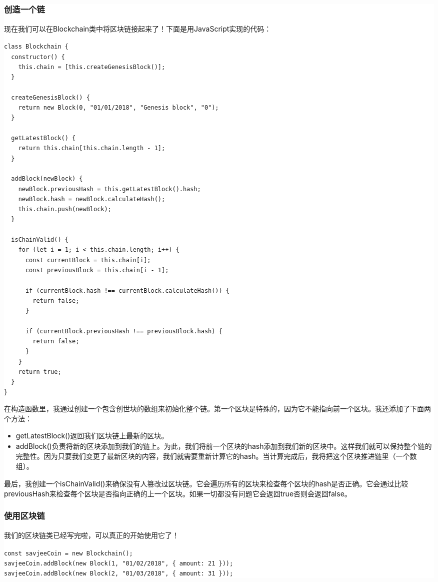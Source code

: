 
### 创造一个链
现在我们可以在Blockchain类中将区块链接起来了！下面是用JavaScript实现的代码：

```
class Blockchain {
  constructor() {
    this.chain = [this.createGenesisBlock()];
  }

  createGenesisBlock() {
    return new Block(0, "01/01/2018", "Genesis block", "0");
  }

  getLatestBlock() {
    return this.chain[this.chain.length - 1];
  }

  addBlock(newBlock) {
    newBlock.previousHash = this.getLatestBlock().hash;
    newBlock.hash = newBlock.calculateHash();
    this.chain.push(newBlock);
  }

  isChainValid() {
    for (let i = 1; i < this.chain.length; i++) {
      const currentBlock = this.chain[i];
      const previousBlock = this.chain[i - 1];

      if (currentBlock.hash !== currentBlock.calculateHash()) {
        return false;
      }

      if (currentBlock.previousHash !== previousBlock.hash) {
        return false;
      }
    }
    return true;
  }
}
```
在构造函数里，我通过创建一个包含创世块的数组来初始化整个链。第一个区块是特殊的，因为它不能指向前一个区块。我还添加了下面两个方法：

* getLatestBlock()返回我们区块链上最新的区块。
* addBlock()负责将新的区块添加到我们的链上。为此，我们将前一个区块的hash添加到我们新的区块中。这样我们就可以保持整个链的完整性。因为只要我们变更了最新区块的内容，我们就需要重新计算它的hash。当计算完成后，我将把这个区块推进链里（一个数组）。

最后，我创建一个isChainValid()来确保没有人篡改过区块链。它会遍历所有的区块来检查每个区块的hash是否正确。它会通过比较previousHash来检查每个区块是否指向正确的上一个区块。如果一切都没有问题它会返回true否则会返回false。


### 使用区块链
我们的区块链类已经写完啦，可以真正的开始使用它了！
```
const savjeeCoin = new Blockchain();
savjeeCoin.addBlock(new Block(1, "01/02/2018", { amount: 21 }));
savjeeCoin.addBlock(new Block(2, "01/03/2018", { amount: 31 }));
```
